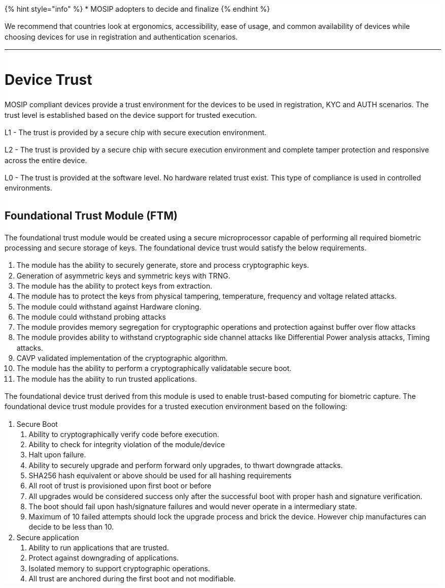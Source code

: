 {% hint style="info" %}
\* MOSIP adopters to decide and finalize
{% endhint %}

We recommend that countries look at ergonomics, accessibility, ease of usage, and common availability of devices while choosing devices for use in registration and authentication scenarios.

---

# Device Trust
MOSIP compliant devices provide a trust environment for the devices to be used in registration, KYC and AUTH scenarios. The trust level is established based on the device support for trusted execution.

L1 - The trust is provided by a secure chip with secure execution environment.

L2 - The trust is provided by a secure chip with secure execution environment and complete tamper protection and responsive across the entire device.

L0 - The trust is provided at the software level. No hardware related trust exist. This type of compliance is used in controlled environments.  

## Foundational Trust Module (FTM)
The foundational trust module would be created using a secure microprocessor capable of performing all required biometric processing and secure storage of keys. The foundational device trust would satisfy the below requirements.

1. The module has the ability to securely generate, store and process cryptographic keys.
1. Generation of asymmetric keys and symmetric keys with TRNG.
1. The module has the ability to protect keys from extraction.
1. The module has to protect the keys from physical tampering, temperature, frequency and voltage related attacks.
1. The module could withstand against Hardware cloning.
1. The module could withstand probing attacks
1. The module provides memory segregation for cryptographic operations and protection against buffer over flow attacks
1. The module provides ability to withstand cryptographic side channel attacks like Differential Power analysis attacks, Timing attacks.
1. CAVP validated implementation of the cryptographic algorithm.
1. The module has the ability to perform a cryptographically validatable secure boot.
1. The module has the ability to run trusted applications.

The foundational device trust derived from this module is used to enable trust-based computing for biometric capture.
The foundational device trust module provides for a trusted execution environment based on the following:

1. Secure Boot
	1. Ability to cryptographically verify code before execution.
	1. Ability to check for integrity violation of the module/device
	1. Halt upon failure.
	1. Ability to securely upgrade and perform forward only upgrades, to thwart downgrade attacks. 
	1. SHA256 hash equivalent or above should be used for all hashing requirements
	1. All root of trust is provisioned upon first boot or before
	1. All upgrades would be considered success only after the successful boot with proper hash and signature verification. 
	1. The boot should fail upon hash/signature failures and would never operate in a intermediary state. 
	1. Maximum of 10 failed attempts should lock the upgrade process and brick the device. However chip manufactures can decide to be less than 10.
1. Secure application
	1. Ability to run applications that are trusted.
	1. Protect against downgrading of applications.
	1. Isolated memory to support cryptographic operations. 
	1. All trust are anchored during the first boot and not modifiable.

